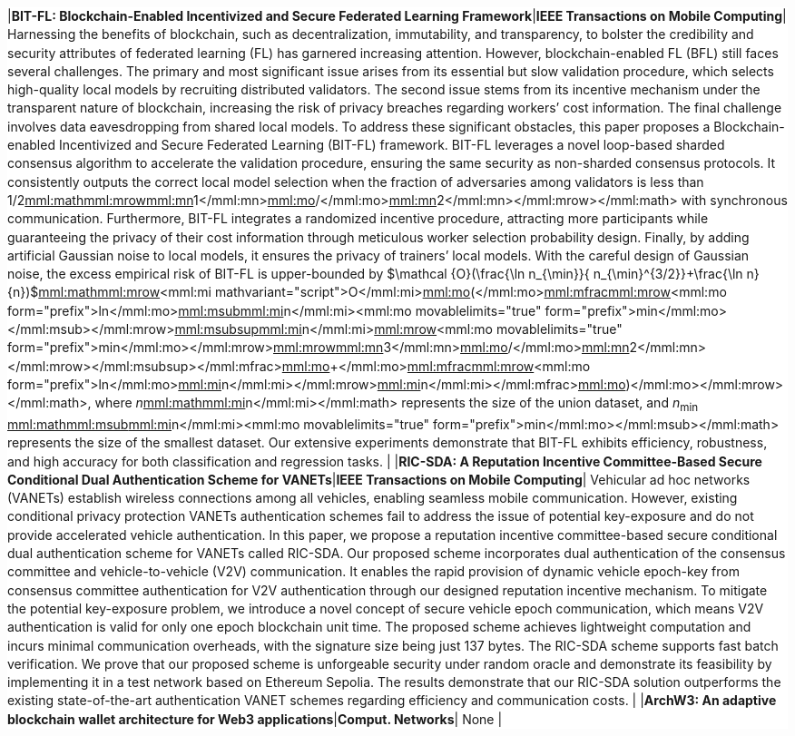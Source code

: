 |**BIT-FL: Blockchain-Enabled Incentivized and Secure Federated Learning Framework**|**IEEE Transactions on Mobile Computing**| Harnessing the benefits of blockchain, such as decentralization, immutability, and transparency, to bolster the credibility and security attributes of federated learning (FL) has garnered increasing attention. However, blockchain-enabled FL (BFL) still faces several challenges. The primary and most significant issue arises from its essential but slow validation procedure, which selects high-quality local models by recruiting distributed validators. The second issue stems from its incentive mechanism under the transparent nature of blockchain, increasing the risk of privacy breaches regarding workers’ cost information. The final challenge involves data eavesdropping from shared local models. To address these significant obstacles, this paper proposes a Blockchain-enabled Incentivized and Secure Federated Learning (BIT-FL) framework. BIT-FL leverages a novel loop-based sharded consensus algorithm to accelerate the validation procedure, ensuring the same security as non-sharded consensus protocols. It consistently outputs the correct local model selection when the fraction of adversaries among validators is less than <inline-formula><tex-math notation="LaTeX"> $1/2$</tex-math><alternatives><mml:math><mml:mrow><mml:mn>1</mml:mn><mml:mo>/</mml:mo><mml:mn>2</mml:mn></mml:mrow></mml:math><inline-graphic xlink:href="ying-ieq1-3477616.gif"/></alternatives></inline-formula> with synchronous communication. Furthermore, BIT-FL integrates a randomized incentive procedure, attracting more participants while guaranteeing the privacy of their cost information through meticulous worker selection probability design. Finally, by adding artificial Gaussian noise to local models, it ensures the privacy of trainers’ local models. With the careful design of Gaussian noise, the excess empirical risk of BIT-FL is upper-bounded by <inline-formula><tex-math notation="LaTeX">$\mathcal {O}(\frac{\ln n_{\min}}{ n_{\min}^{3/2}}+\frac{\ln n}{n})$</tex-math><alternatives><mml:math><mml:mrow><mml:mi mathvariant="script">O</mml:mi><mml:mo>(</mml:mo><mml:mfrac><mml:mrow><mml:mo form="prefix">ln</mml:mo><mml:msub><mml:mi>n</mml:mi><mml:mo movablelimits="true" form="prefix">min</mml:mo></mml:msub></mml:mrow><mml:msubsup><mml:mi>n</mml:mi><mml:mrow><mml:mo movablelimits="true" form="prefix">min</mml:mo></mml:mrow><mml:mrow><mml:mn>3</mml:mn><mml:mo>/</mml:mo><mml:mn>2</mml:mn></mml:mrow></mml:msubsup></mml:mfrac><mml:mo>+</mml:mo><mml:mfrac><mml:mrow><mml:mo form="prefix">ln</mml:mo><mml:mi>n</mml:mi></mml:mrow><mml:mi>n</mml:mi></mml:mfrac><mml:mo>)</mml:mo></mml:mrow></mml:math><inline-graphic xlink:href="ying-ieq2-3477616.gif"/></alternatives></inline-formula>, where <inline-formula><tex-math notation="LaTeX">$n$</tex-math><alternatives><mml:math><mml:mi>n</mml:mi></mml:math><inline-graphic xlink:href="ying-ieq3-3477616.gif"/></alternatives></inline-formula> represents the size of the union dataset, and <inline-formula><tex-math notation="LaTeX">$n_{{\min}}$ </tex-math><alternatives><mml:math><mml:msub><mml:mi>n</mml:mi><mml:mo movablelimits="true" form="prefix">min</mml:mo></mml:msub></mml:math><inline-graphic xlink:href="ying-ieq4-3477616.gif"/></alternatives></inline-formula> represents the size of the smallest dataset. Our extensive experiments demonstrate that BIT-FL exhibits efficiency, robustness, and high accuracy for both classification and regression tasks. |
|**RIC-SDA: A Reputation Incentive Committee-Based Secure Conditional Dual Authentication Scheme for VANETs**|**IEEE Transactions on Mobile Computing**| Vehicular ad hoc networks (VANETs) establish wireless connections among all vehicles, enabling seamless mobile communication. However, existing conditional privacy protection VANETs authentication schemes fail to address the issue of potential key-exposure and do not provide accelerated vehicle authentication. In this paper, we propose a reputation incentive committee-based secure conditional dual authentication scheme for VANETs called RIC-SDA. Our proposed scheme incorporates dual authentication of the consensus committee and vehicle-to-vehicle (V2V) communication. It enables the rapid provision of dynamic vehicle epoch-key from consensus committee authentication for V2V authentication through our designed reputation incentive mechanism. To mitigate the potential key-exposure problem, we introduce a novel concept of secure vehicle epoch communication, which means V2V authentication is valid for only one epoch blockchain unit time. The proposed scheme achieves lightweight computation and incurs minimal communication overheads, with the signature size being just 137 bytes. The RIC-SDA scheme supports fast batch verification. We prove that our proposed scheme is unforgeable security under random oracle and demonstrate its feasibility by implementing it in a test network based on Ethereum Sepolia. The results demonstrate that our RIC-SDA solution outperforms the existing state-of-the-art authentication VANET schemes regarding efficiency and communication costs. |
|**ArchW3: An adaptive blockchain wallet architecture for Web3 applications**|**Comput. Networks**| None |
